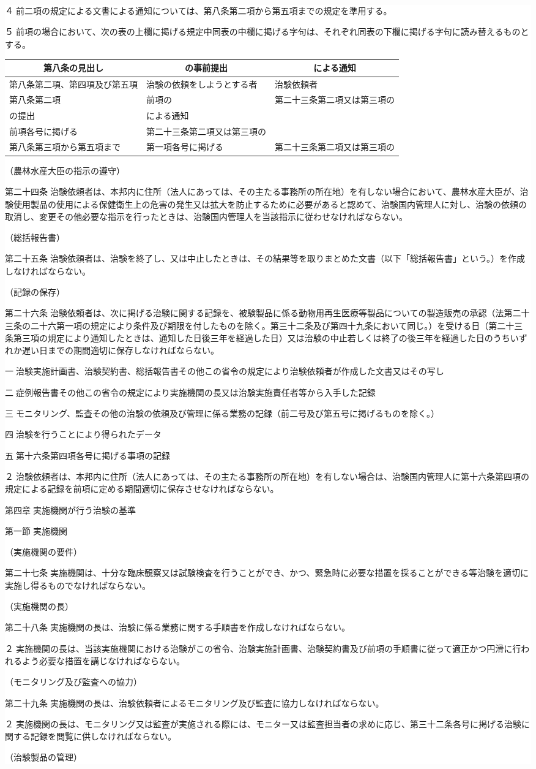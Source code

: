 ４ 前二項の規定による文書による通知については、第八条第二項から第五項までの規定を準用する。

５ 前項の場合において、次の表の上欄に掲げる規定中同表の中欄に掲げる字句は、それぞれ同表の下欄に掲げる字句に読み替えるものとする。

第八条の見出し | の事前提出 | による通知  
---|---|---  
第八条第二項、第四項及び第五項 | 治験の依頼をしようとする者 | 治験依頼者  
第八条第二項 | 前項の | 第二十三条第二項又は第三項の  
| の提出 | による通知  
| 前項各号に掲げる | 第二十三条第二項又は第三項の  
第八条第三項から第五項まで | 第一項各号に掲げる | 第二十三条第二項又は第三項の  
  
（農林水産大臣の指示の遵守）

第二十四条 治験依頼者は、本邦内に住所（法人にあっては、その主たる事務所の所在地）を有しない場合において、農林水産大臣が、治験使用製品の使用による保健衛生上の危害の発生又は拡大を防止するために必要があると認めて、治験国内管理人に対し、治験の依頼の取消し、変更その他必要な指示を行ったときは、治験国内管理人を当該指示に従わせなければならない。

（総括報告書）

第二十五条 治験依頼者は、治験を終了し、又は中止したときは、その結果等を取りまとめた文書（以下「総括報告書」という。）を作成しなければならない。

（記録の保存）

第二十六条 治験依頼者は、次に掲げる治験に関する記録を、被験製品に係る動物用再生医療等製品についての製造販売の承認（法第二十三条の二十六第一項の規定により条件及び期限を付したものを除く。第三十二条及び第四十九条において同じ。）を受ける日（第二十三条第三項の規定により通知したときは、通知した日後三年を経過した日）又は治験の中止若しくは終了の後三年を経過した日のうちいずれか遅い日までの期間適切に保存しなければならない。

一 治験実施計画書、治験契約書、総括報告書その他この省令の規定により治験依頼者が作成した文書又はその写し

二 症例報告書その他この省令の規定により実施機関の長又は治験実施責任者等から入手した記録

三 モニタリング、監査その他の治験の依頼及び管理に係る業務の記録（前二号及び第五号に掲げるものを除く。）

四 治験を行うことにより得られたデータ

五 第十六条第四項各号に掲げる事項の記録

２ 治験依頼者は、本邦内に住所（法人にあっては、その主たる事務所の所在地）を有しない場合は、治験国内管理人に第十六条第四項の規定による記録を前項に定める期間適切に保存させなければならない。

第四章 実施機関が行う治験の基準

第一節 実施機関

（実施機関の要件）

第二十七条 実施機関は、十分な臨床観察又は試験検査を行うことができ、かつ、緊急時に必要な措置を採ることができる等治験を適切に実施し得るものでなければならない。

（実施機関の長）

第二十八条 実施機関の長は、治験に係る業務に関する手順書を作成しなければならない。

２ 実施機関の長は、当該実施機関における治験がこの省令、治験実施計画書、治験契約書及び前項の手順書に従って適正かつ円滑に行われるよう必要な措置を講じなければならない。

（モニタリング及び監査への協力）

第二十九条 実施機関の長は、治験依頼者によるモニタリング及び監査に協力しなければならない。

２ 実施機関の長は、モニタリング又は監査が実施される際には、モニター又は監査担当者の求めに応じ、第三十二条各号に掲げる治験に関する記録を閲覧に供しなければならない。

（治験製品の管理）
